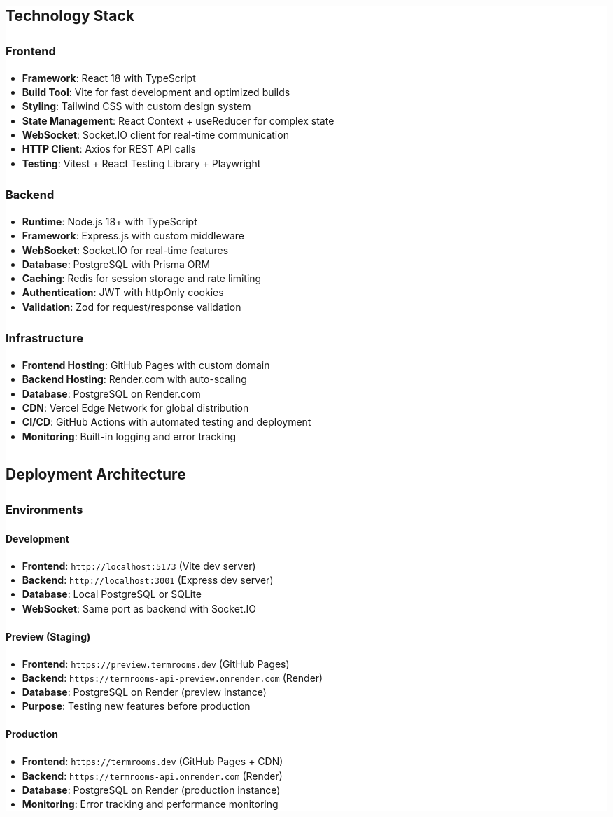 ## Technology Stack

### Frontend
- **Framework**: React 18 with TypeScript
- **Build Tool**: Vite for fast development and optimized builds
- **Styling**: Tailwind CSS with custom design system
- **State Management**: React Context + useReducer for complex state
- **WebSocket**: Socket.IO client for real-time communication
- **HTTP Client**: Axios for REST API calls
- **Testing**: Vitest + React Testing Library + Playwright

### Backend
- **Runtime**: Node.js 18+ with TypeScript
- **Framework**: Express.js with custom middleware
- **WebSocket**: Socket.IO for real-time features
- **Database**: PostgreSQL with Prisma ORM
- **Caching**: Redis for session storage and rate limiting
- **Authentication**: JWT with httpOnly cookies
- **Validation**: Zod for request/response validation

### Infrastructure
- **Frontend Hosting**: GitHub Pages with custom domain
- **Backend Hosting**: Render.com with auto-scaling
- **Database**: PostgreSQL on Render.com
- **CDN**: Vercel Edge Network for global distribution
- **CI/CD**: GitHub Actions with automated testing and deployment
- **Monitoring**: Built-in logging and error tracking

## Deployment Architecture

### Environments

#### Development
- **Frontend**: `http://localhost:5173` (Vite dev server)
- **Backend**: `http://localhost:3001` (Express dev server)
- **Database**: Local PostgreSQL or SQLite
- **WebSocket**: Same port as backend with Socket.IO

#### Preview (Staging)
- **Frontend**: `https://preview.termrooms.dev` (GitHub Pages)
- **Backend**: `https://termrooms-api-preview.onrender.com` (Render)
- **Database**: PostgreSQL on Render (preview instance)
- **Purpose**: Testing new features before production

#### Production
- **Frontend**: `https://termrooms.dev` (GitHub Pages + CDN)
- **Backend**: `https://termrooms-api.onrender.com` (Render)
- **Database**: PostgreSQL on Render (production instance)
- **Monitoring**: Error tracking and performance monitoring
